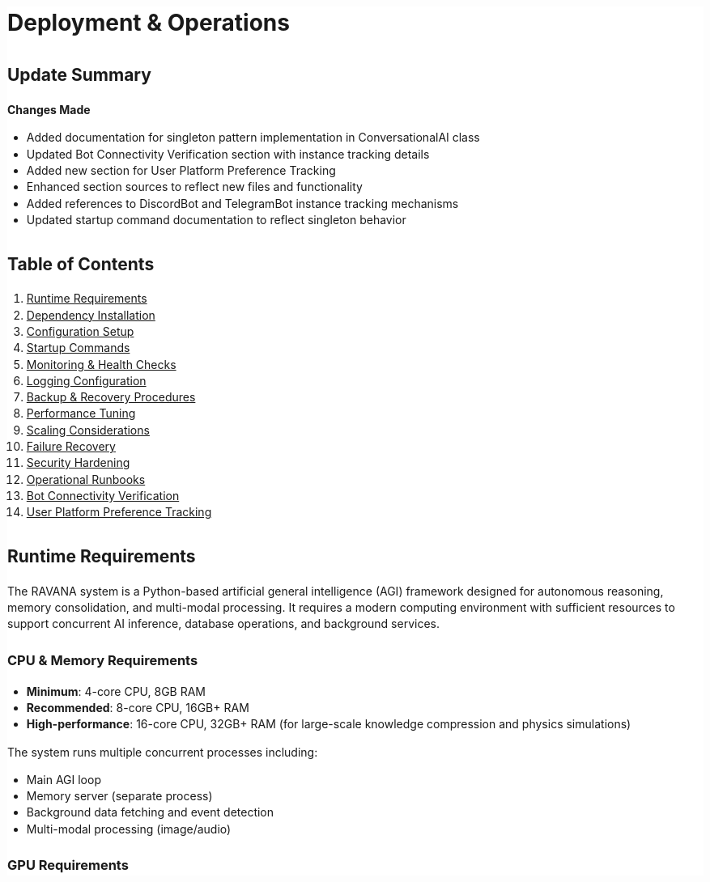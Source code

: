# Deployment & Operations



## Update Summary
**Changes Made**   
- Added documentation for singleton pattern implementation in ConversationalAI class
- Updated Bot Connectivity Verification section with instance tracking details
- Added new section for User Platform Preference Tracking
- Enhanced section sources to reflect new files and functionality
- Added references to DiscordBot and TelegramBot instance tracking mechanisms
- Updated startup command documentation to reflect singleton behavior

## Table of Contents
1. [Runtime Requirements](#runtime-requirements)
2. [Dependency Installation](#dependency-installation)
3. [Configuration Setup](#configuration-setup)
4. [Startup Commands](#startup-commands)
5. [Monitoring & Health Checks](#monitoring--health-checks)
6. [Logging Configuration](#logging-configuration)
7. [Backup & Recovery Procedures](#backup--recovery-procedures)
8. [Performance Tuning](#performance-tuning)
9. [Scaling Considerations](#scaling-considerations)
10. [Failure Recovery](#failure-recovery)
11. [Security Hardening](#security-hardening)
12. [Operational Runbooks](#operational-runbooks)
13. [Bot Connectivity Verification](#bot-connectivity-verification)
14. [User Platform Preference Tracking](#user-platform-preference-tracking)

## Runtime Requirements

The RAVANA system is a Python-based artificial general intelligence (AGI) framework designed for autonomous reasoning, memory consolidation, and multi-modal processing. It requires a modern computing environment with sufficient resources to support concurrent AI inference, database operations, and background services.

### CPU & Memory Requirements

- **Minimum**: 4-core CPU, 8GB RAM
- **Recommended**: 8-core CPU, 16GB+ RAM
- **High-performance**: 16-core CPU, 32GB+ RAM (for large-scale knowledge compression and physics simulations)

The system runs multiple concurrent processes including:
- Main AGI loop
- Memory server (separate process)
- Background data fetching and event detection
- Multi-modal processing (image/audio)

### GPU Requirements

